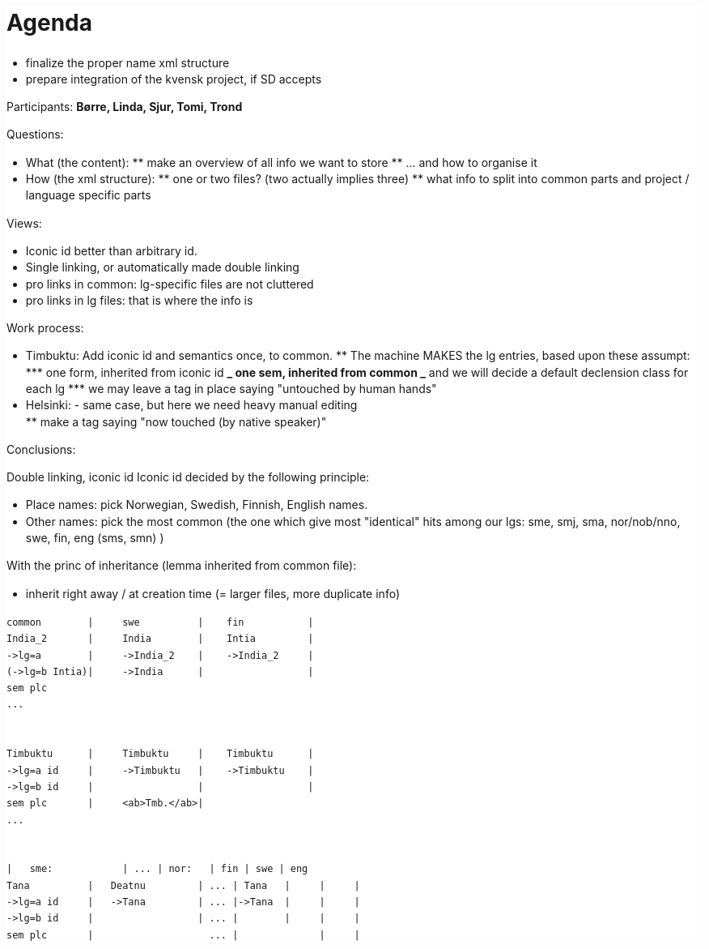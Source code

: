 # Agenda

- finalize the proper name xml structure
- prepare integration of the kvensk project, if SD accepts

Participants: **Børre, Linda, Sjur, Tomi, Trond**

Questions:

- What (the content):
  ** make an overview of all info we want to store
  ** ... and how to organise it
- How (the xml structure):
  ** one or two files? (two actually implies three)
  ** what info to split into common parts and project / language specific parts

Views:

- Iconic id better than arbitrary id.
- Single linking, or automatically made double linking
- pro links in common: lg-specific files are not cluttered
- pro links in lg files: that is where the info is

Work process:

- Timbuktu: Add iconic id and semantics once, to common.
  ** The machine MAKES the lg entries, based upon these assumpt: \*** one form, inherited from iconic id
  **_ one sem, inherited from common
  _** and we will decide a default declension class for each lg
  \*\*\* we may leave a tag in place saying "untouched by human hands"
- Helsinki: - same case, but here we need heavy manual editing  
  \*\* make a tag saying "now touched (by native speaker)"

Conclusions:

Double linking, iconic id
Iconic id decided by the following principle:

- Place names: pick Norwegian, Swedish, Finnish, English names.
- Other names: pick the most common (the one which give most "identical" hits among our lgs:
  sme, smj, sma, nor/nob/nno, swe, fin, eng (sms, smn) )

With the princ of inheritance (lemma inherited from common file):

- inherit right away / at creation time (= larger files, more duplicate info)

```
common        |     swe          |    fin           |
India_2       |     India        |    Intia         |
->lg=a        |     ->India_2    |    ->India_2     |
(->lg=b Intia)|     ->India      |                  |
sem plc
...


Timbuktu      |     Timbuktu     |    Timbuktu      |
->lg=a id     |     ->Timbuktu   |    ->Timbuktu    |
->lg=b id     |                  |                  |
sem plc       |     <ab>Tmb.</ab>|
...


|   sme:            | ... | nor:   | fin | swe | eng
Tana          |   Deatnu         | ... | Tana   |     |     |
->lg=a id     |   ->Tana         | ... |->Tana  |     |     |
->lg=b id     |                  | ... |        |     |     |
sem plc       |                    ... |              |     |
```
